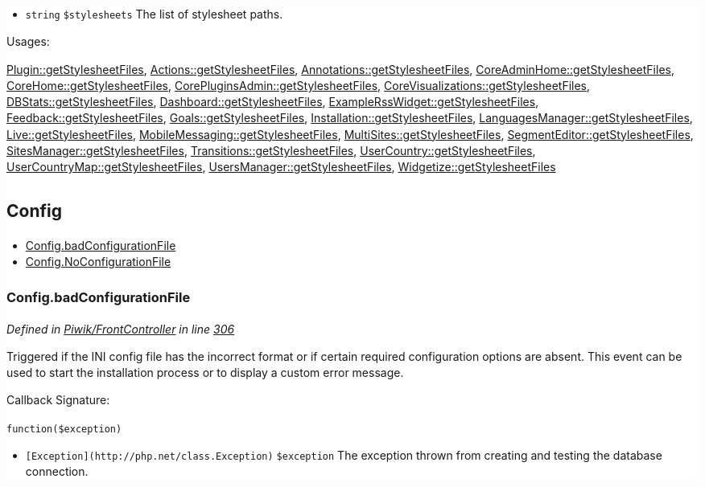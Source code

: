 - `string` `$stylesheets` The list of stylesheet paths.

Usages:

[Plugin::getStylesheetFiles](https://github.com/piwik/piwik/blob/2.1-rc3/plugins/API/API.php#L708), [Actions::getStylesheetFiles](https://github.com/piwik/piwik/blob/2.1-rc3/plugins/Actions/Actions.php#L50), [Annotations::getStylesheetFiles](https://github.com/piwik/piwik/blob/2.1-rc3/plugins/Annotations/Annotations.php#L32), [CoreAdminHome::getStylesheetFiles](https://github.com/piwik/piwik/blob/2.1-rc3/plugins/CoreAdminHome/CoreAdminHome.php#L66), [CoreHome::getStylesheetFiles](https://github.com/piwik/piwik/blob/2.1-rc3/plugins/CoreHome/CoreHome.php#L40), [CorePluginsAdmin::getStylesheetFiles](https://github.com/piwik/piwik/blob/2.1-rc3/plugins/CorePluginsAdmin/CorePluginsAdmin.php#L51), [CoreVisualizations::getStylesheetFiles](https://github.com/piwik/piwik/blob/2.1-rc3/plugins/CoreVisualizations/CoreVisualizations.php#L47), [DBStats::getStylesheetFiles](https://github.com/piwik/piwik/blob/2.1-rc3/plugins/DBStats/DBStats.php#L81), [Dashboard::getStylesheetFiles](https://github.com/piwik/piwik/blob/2.1-rc3/plugins/Dashboard/Dashboard.php#L240), [ExampleRssWidget::getStylesheetFiles](https://github.com/piwik/piwik/blob/2.1-rc3/plugins/ExampleRssWidget/ExampleRssWidget.php#L29), [Feedback::getStylesheetFiles](https://github.com/piwik/piwik/blob/2.1-rc3/plugins/Feedback/Feedback.php#L45), [Goals::getStylesheetFiles](https://github.com/piwik/piwik/blob/2.1-rc3/plugins/Goals/Goals.php#L449), [Installation::getStylesheetFiles](https://github.com/piwik/piwik/blob/2.1-rc3/plugins/Installation/Installation.php#L109), [LanguagesManager::getStylesheetFiles](https://github.com/piwik/piwik/blob/2.1-rc3/plugins/LanguagesManager/LanguagesManager.php#L56), [Live::getStylesheetFiles](https://github.com/piwik/piwik/blob/2.1-rc3/plugins/Live/Live.php#L38), [MobileMessaging::getStylesheetFiles](https://github.com/piwik/piwik/blob/2.1-rc3/plugins/MobileMessaging/MobileMessaging.php#L102), [MultiSites::getStylesheetFiles](https://github.com/piwik/piwik/blob/2.1-rc3/plugins/MultiSites/MultiSites.php#L86), [SegmentEditor::getStylesheetFiles](https://github.com/piwik/piwik/blob/2.1-rc3/plugins/SegmentEditor/SegmentEditor.php#L101), [SitesManager::getStylesheetFiles](https://github.com/piwik/piwik/blob/2.1-rc3/plugins/SitesManager/SitesManager.php#L48), [Transitions::getStylesheetFiles](https://github.com/piwik/piwik/blob/2.1-rc3/plugins/Transitions/Transitions.php#L28), [UserCountry::getStylesheetFiles](https://github.com/piwik/piwik/blob/2.1-rc3/plugins/UserCountry/UserCountry.php#L72), [UserCountryMap::getStylesheetFiles](https://github.com/piwik/piwik/blob/2.1-rc3/plugins/UserCountryMap/UserCountryMap.php#L75), [UsersManager::getStylesheetFiles](https://github.com/piwik/piwik/blob/2.1-rc3/plugins/UsersManager/UsersManager.php#L85), [Widgetize::getStylesheetFiles](https://github.com/piwik/piwik/blob/2.1-rc3/plugins/Widgetize/Widgetize.php#L51)

## Config

- [Config.badConfigurationFile](#configbadconfigurationfile)
- [Config.NoConfigurationFile](#confignoconfigurationfile)

### Config.badConfigurationFile
_Defined in [Piwik/FrontController](https://github.com/piwik/piwik/blob/2.1-rc3/core/FrontController.php) in line [306](https://github.com/piwik/piwik/blob/2.1-rc3/core/FrontController.php#L306)_

Triggered if the INI config file has the incorrect format or if certain required configuration options are absent. This event can be used to start the installation process or to display a custom error message.

Callback Signature:
<pre><code>function($exception)</code></pre>

- `[Exception](http://php.net/class.Exception)` `$exception` The exception thrown from creating and testing the database connection.
